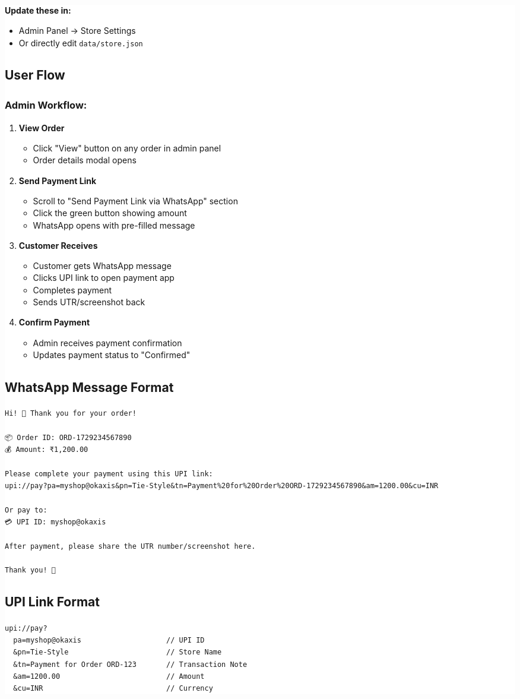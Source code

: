 **Update these in:**
- Admin Panel → Store Settings
- Or directly edit `data/store.json`

## User Flow

### Admin Workflow:
1. **View Order**
   - Click "View" button on any order in admin panel
   - Order details modal opens

2. **Send Payment Link**
   - Scroll to "Send Payment Link via WhatsApp" section
   - Click the green button showing amount
   - WhatsApp opens with pre-filled message

3. **Customer Receives**
   - Customer gets WhatsApp message
   - Clicks UPI link to open payment app
   - Completes payment
   - Sends UTR/screenshot back

4. **Confirm Payment**
   - Admin receives payment confirmation
   - Updates payment status to "Confirmed"

## WhatsApp Message Format

```
Hi! 👋 Thank you for your order!

📦 Order ID: ORD-1729234567890
💰 Amount: ₹1,200.00

Please complete your payment using this UPI link:
upi://pay?pa=myshop@okaxis&pn=Tie-Style&tn=Payment%20for%20Order%20ORD-1729234567890&am=1200.00&cu=INR

Or pay to:
💳 UPI ID: myshop@okaxis

After payment, please share the UTR number/screenshot here.

Thank you! 🙏
```

## UPI Link Format

```
upi://pay?
  pa=myshop@okaxis                    // UPI ID
  &pn=Tie-Style                       // Store Name
  &tn=Payment for Order ORD-123       // Transaction Note
  &am=1200.00                         // Amount
  &cu=INR                             // Currency
```
